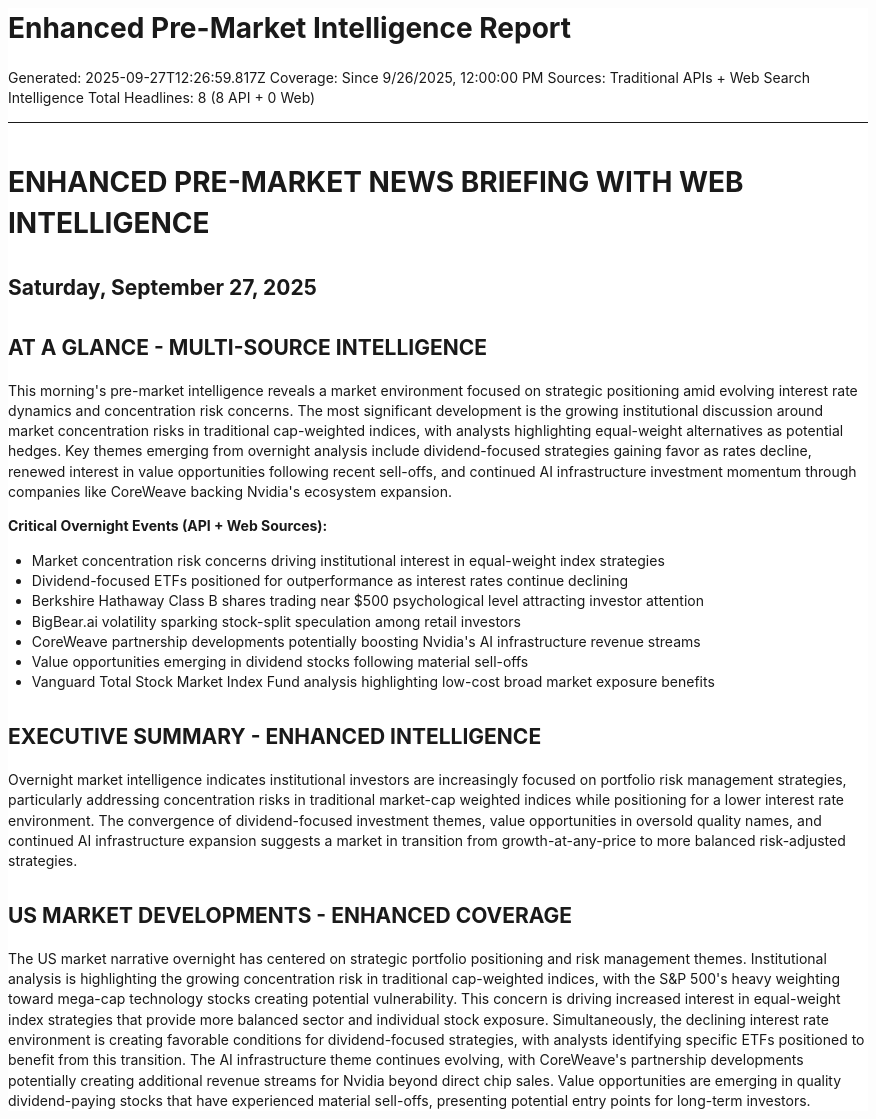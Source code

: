 # Enhanced Pre-Market Intelligence Report
Generated: 2025-09-27T12:26:59.817Z
Coverage: Since 9/26/2025, 12:00:00 PM
Sources: Traditional APIs + Web Search Intelligence
Total Headlines: 8 (8 API + 0 Web)

---

# ENHANCED PRE-MARKET NEWS BRIEFING WITH WEB INTELLIGENCE
## Saturday, September 27, 2025

## AT A GLANCE - MULTI-SOURCE INTELLIGENCE

This morning's pre-market intelligence reveals a market environment focused on strategic positioning amid evolving interest rate dynamics and concentration risk concerns. The most significant development is the growing institutional discussion around market concentration risks in traditional cap-weighted indices, with analysts highlighting equal-weight alternatives as potential hedges. Key themes emerging from overnight analysis include dividend-focused strategies gaining favor as rates decline, renewed interest in value opportunities following recent sell-offs, and continued AI infrastructure investment momentum through companies like CoreWeave backing Nvidia's ecosystem expansion.

**Critical Overnight Events (API + Web Sources):**
- Market concentration risk concerns driving institutional interest in equal-weight index strategies
- Dividend-focused ETFs positioned for outperformance as interest rates continue declining
- Berkshire Hathaway Class B shares trading near $500 psychological level attracting investor attention
- BigBear.ai volatility sparking stock-split speculation among retail investors
- CoreWeave partnership developments potentially boosting Nvidia's AI infrastructure revenue streams
- Value opportunities emerging in dividend stocks following material sell-offs
- Vanguard Total Stock Market Index Fund analysis highlighting low-cost broad market exposure benefits

## EXECUTIVE SUMMARY - ENHANCED INTELLIGENCE

Overnight market intelligence indicates institutional investors are increasingly focused on portfolio risk management strategies, particularly addressing concentration risks in traditional market-cap weighted indices while positioning for a lower interest rate environment. The convergence of dividend-focused investment themes, value opportunities in oversold quality names, and continued AI infrastructure expansion suggests a market in transition from growth-at-any-price to more balanced risk-adjusted strategies.

## US MARKET DEVELOPMENTS - ENHANCED COVERAGE

The US market narrative overnight has centered on strategic portfolio positioning and risk management themes. Institutional analysis is highlighting the growing concentration risk in traditional cap-weighted indices, with the S&P 500's heavy weighting toward mega-cap technology stocks creating potential vulnerability. This concern is driving increased interest in equal-weight index strategies that provide more balanced sector and individual stock exposure. Simultaneously, the declining interest rate environment is creating favorable conditions for dividend-focused strategies, with analysts identifying specific ETFs positioned to benefit from this transition. The AI infrastructure theme continues evolving, with CoreWeave's partnership developments potentially creating additional revenue streams for Nvidia beyond direct chip sales. Value opportunities are emerging in quality dividend-paying stocks that have experienced material sell-offs, presenting potential entry points for long-term investors.
